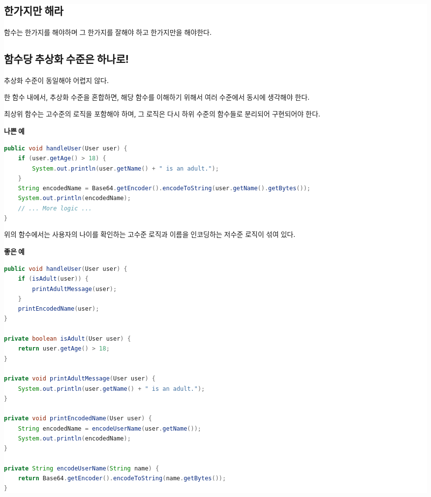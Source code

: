 ## 한가지만 해라

함수는 한가지를 해야하며 그 한가지를 잘해야 하고 한가지만을 해야한다.

## 함수당 추상화 수준은 하나로!

추상화 수준이 동일해야 어렵지 않다.

한 함수 내에서, 추상화 수준을 혼합하면, 해당 함수를 이해하기 위해서 여러 수준에서 동시에 생각해야 한다.

최상위 함수는 고수준의 로직을 포함해야 하며, 그 로직은 다시 하위 수준의 함수들로 분리되어 구현되어야 한다.

**나쁜 예**

```java
public void handleUser(User user) {
    if (user.getAge() > 18) {
        System.out.println(user.getName() + " is an adult.");
    }
    String encodedName = Base64.getEncoder().encodeToString(user.getName().getBytes());
    System.out.println(encodedName);
    // ... More logic ...
}
```

위의 함수에서는 사용자의 나이를 확인하는 고수준 로직과 이름을 인코딩하는 저수준 로직이 섞여 있다.

**좋은 예**

```java
public void handleUser(User user) {
    if (isAdult(user)) {
        printAdultMessage(user);
    }
    printEncodedName(user);
}

private boolean isAdult(User user) {
    return user.getAge() > 18;
}

private void printAdultMessage(User user) {
    System.out.println(user.getName() + " is an adult.");
}

private void printEncodedName(User user) {
    String encodedName = encodeUserName(user.getName());
    System.out.println(encodedName);
}

private String encodeUserName(String name) {
    return Base64.getEncoder().encodeToString(name.getBytes());
}

```
